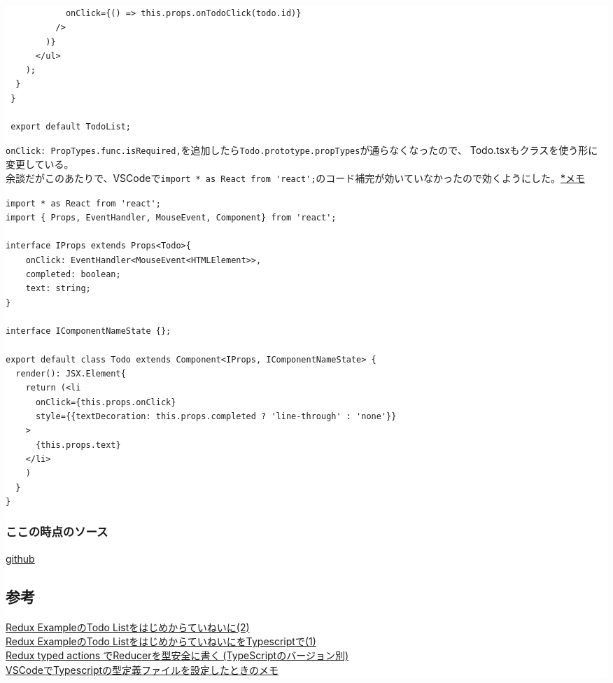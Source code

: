 ```ts:src/components/TodoList.tsx
            onClick={() => this.props.onTodoClick(todo.id)}
          />
        )}
      </ul>
    );
  }
 }

 export default TodoList;
 ```

`onClick: PropTypes.func.isRequired,`を追加したら`Todo.prototype.propTypes`が通らなくなったので、
Todo.tsxもクラスを使う形に変更している。  
余談だがこのあたりで、VSCodeで`import * as React from 'react';`のコード補完が効いていなかったので効くようにした。[*メモ][*4]

```ts:src/components/Todo.tsx
import * as React from 'react';
import { Props, EventHandler, MouseEvent, Component} from 'react';

interface IProps extends Props<Todo>{
    onClick: EventHandler<MouseEvent<HTMLElement>>,
    completed: boolean;
    text: string;
}

interface IComponentNameState {};

export default class Todo extends Component<IProps, IComponentNameState> {
  render(): JSX.Element{
    return (<li
      onClick={this.props.onClick} 
      style={{textDecoration: this.props.completed ? 'line-through' : 'none'}}
    >
      {this.props.text}
    </li>
    )
  }
}
```

### ここの時点のソース

[github](https://github.com/hibohiboo/develop/tree/8759b31a75c6b43d08857316fe0f1e9d6524a979/tutorial/lesson/react-ts)


## 参考

[Redux ExampleのTodo Listをはじめからていねいに(2)][*1]  
[Redux ExampleのTodo ListをはじめからていねいにをTypescriptで(1)][*2]  
[Redux typed actions でReducerを型安全に書く (TypeScriptのバージョン別)][*3]  
[VSCodeでTypescriptの型定義ファイルを設定したときのメモ][*4]  

[*1]:http://qiita.com/xkumiyu/items/e7e1e8ed6a5d6a6e20dd
[*2]:http://qiita.com/hibohiboo/items/e344d2bbbaaab0ba8a66
[*3]:http://qiita.com/wadahiro/items/7c421b668f28a99e2a29
[*4]:http://qiita.com/hibohiboo/items/5210c10236f00e7529ea